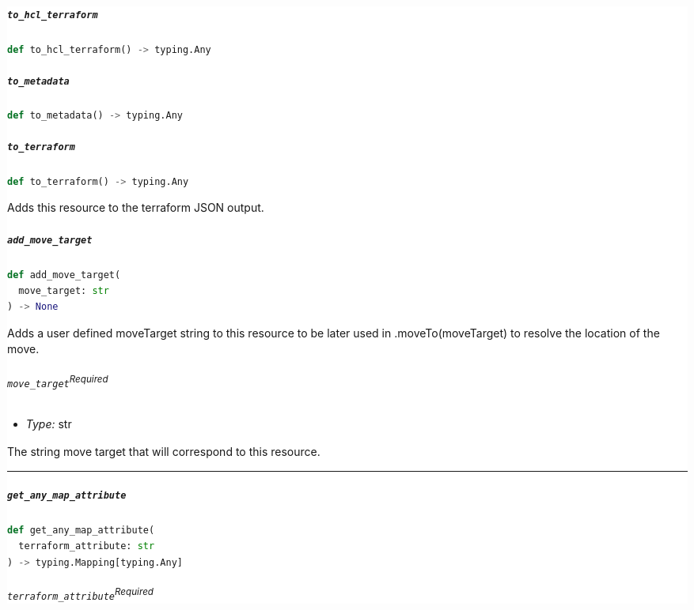 ##### `to_hcl_terraform` <a name="to_hcl_terraform" id="@ithings/cdktf-provider-openstack.lbPoolV1.LbPoolV1.toHclTerraform"></a>

```python
def to_hcl_terraform() -> typing.Any
```

##### `to_metadata` <a name="to_metadata" id="@ithings/cdktf-provider-openstack.lbPoolV1.LbPoolV1.toMetadata"></a>

```python
def to_metadata() -> typing.Any
```

##### `to_terraform` <a name="to_terraform" id="@ithings/cdktf-provider-openstack.lbPoolV1.LbPoolV1.toTerraform"></a>

```python
def to_terraform() -> typing.Any
```

Adds this resource to the terraform JSON output.

##### `add_move_target` <a name="add_move_target" id="@ithings/cdktf-provider-openstack.lbPoolV1.LbPoolV1.addMoveTarget"></a>

```python
def add_move_target(
  move_target: str
) -> None
```

Adds a user defined moveTarget string to this resource to be later used in .moveTo(moveTarget) to resolve the location of the move.

###### `move_target`<sup>Required</sup> <a name="move_target" id="@ithings/cdktf-provider-openstack.lbPoolV1.LbPoolV1.addMoveTarget.parameter.moveTarget"></a>

- *Type:* str

The string move target that will correspond to this resource.

---

##### `get_any_map_attribute` <a name="get_any_map_attribute" id="@ithings/cdktf-provider-openstack.lbPoolV1.LbPoolV1.getAnyMapAttribute"></a>

```python
def get_any_map_attribute(
  terraform_attribute: str
) -> typing.Mapping[typing.Any]
```

###### `terraform_attribute`<sup>Required</sup> <a name="terraform_attribute" id="@ithings/cdktf-provider-openstack.lbPoolV1.LbPoolV1.getAnyMapAttribute.parameter.terraformAttribute"></a>
